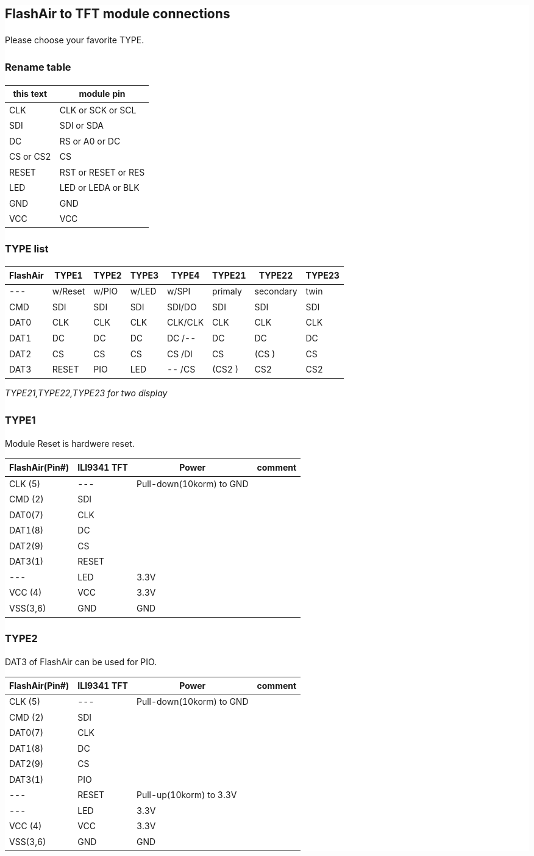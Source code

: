 ## FlashAir to TFT module connections

Please choose your favorite TYPE.

### Rename table

this text | module pin
--- | ---
CLK| CLK or SCK or SCL
SDI| SDI or SDA
DC | RS  or A0  or DC
CS or CS2| CS
RESET|RST or RESET or RES
LED| LED or LEDA  or BLK
GND| GND 
VCC| VCC

### TYPE list

FlashAir|TYPE1|TYPE2|TYPE3|TYPE4|TYPE21|TYPE22|TYPE23
--- | --- | --- | --- | --- | --- | --- | ---
---  |w/Reset|w/PIO|w/LED|w/SPI|primaly|secondary|twin
CMD  |SDI |SDI |SDI |SDI/DO |SDI   |SDI  |SDI
DAT0 |CLK |CLK |CLK |CLK/CLK|CLK   |CLK  |CLK
DAT1 |DC  |DC  |DC  |DC /-- |DC    |DC   |DC 
DAT2 |CS  |CS  |CS  |CS /DI |CS    |(CS )|CS 
DAT3 |RESET|PIO |LED |-- /CS |(CS2 )|CS2  |CS2 

*TYPE21,TYPE22,TYPE23 for two display*

### TYPE1  
Module Reset is hardwere reset.  

FlashAir(Pin#) | ILI9341 TFT | Power | comment
--- | --- | --- | ---
CLK (5) |--- |Pull-down(10korm) to GND
CMD (2) |SDI |
DAT0(7) |CLK |
DAT1(8) |DC  |
DAT2(9) |CS  |
DAT3(1) |RESET|
---     |LED |3.3V|
VCC (4) |VCC |3.3V   
VSS(3,6)|GND |GND    

### TYPE2  
DAT3 of FlashAir can be used for PIO.  

FlashAir(Pin#) | ILI9341 TFT | Power | comment
--- | --- | --- | ---
CLK (5) |--- |Pull-down(10korm) to GND
CMD (2) |SDI |
DAT0(7) |CLK |
DAT1(8) |DC  |
DAT2(9) |CS  |
DAT3(1) |PIO |
---     |RESET|Pull-up(10korm) to 3.3V
---     |LED |3.3V
VCC (4) |VCC |3.3V
VSS(3,6)|GND |GND
